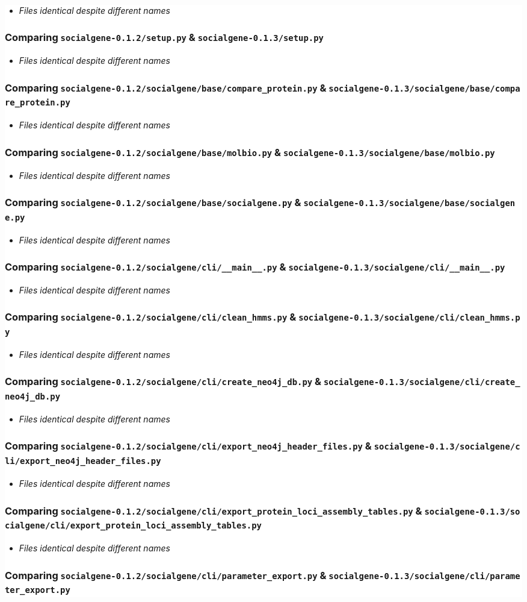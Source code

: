  * *Files identical despite different names*

### Comparing `socialgene-0.1.2/setup.py` & `socialgene-0.1.3/setup.py`

 * *Files identical despite different names*

### Comparing `socialgene-0.1.2/socialgene/base/compare_protein.py` & `socialgene-0.1.3/socialgene/base/compare_protein.py`

 * *Files identical despite different names*

### Comparing `socialgene-0.1.2/socialgene/base/molbio.py` & `socialgene-0.1.3/socialgene/base/molbio.py`

 * *Files identical despite different names*

### Comparing `socialgene-0.1.2/socialgene/base/socialgene.py` & `socialgene-0.1.3/socialgene/base/socialgene.py`

 * *Files identical despite different names*

### Comparing `socialgene-0.1.2/socialgene/cli/__main__.py` & `socialgene-0.1.3/socialgene/cli/__main__.py`

 * *Files identical despite different names*

### Comparing `socialgene-0.1.2/socialgene/cli/clean_hmms.py` & `socialgene-0.1.3/socialgene/cli/clean_hmms.py`

 * *Files identical despite different names*

### Comparing `socialgene-0.1.2/socialgene/cli/create_neo4j_db.py` & `socialgene-0.1.3/socialgene/cli/create_neo4j_db.py`

 * *Files identical despite different names*

### Comparing `socialgene-0.1.2/socialgene/cli/export_neo4j_header_files.py` & `socialgene-0.1.3/socialgene/cli/export_neo4j_header_files.py`

 * *Files identical despite different names*

### Comparing `socialgene-0.1.2/socialgene/cli/export_protein_loci_assembly_tables.py` & `socialgene-0.1.3/socialgene/cli/export_protein_loci_assembly_tables.py`

 * *Files identical despite different names*

### Comparing `socialgene-0.1.2/socialgene/cli/parameter_export.py` & `socialgene-0.1.3/socialgene/cli/parameter_export.py`
